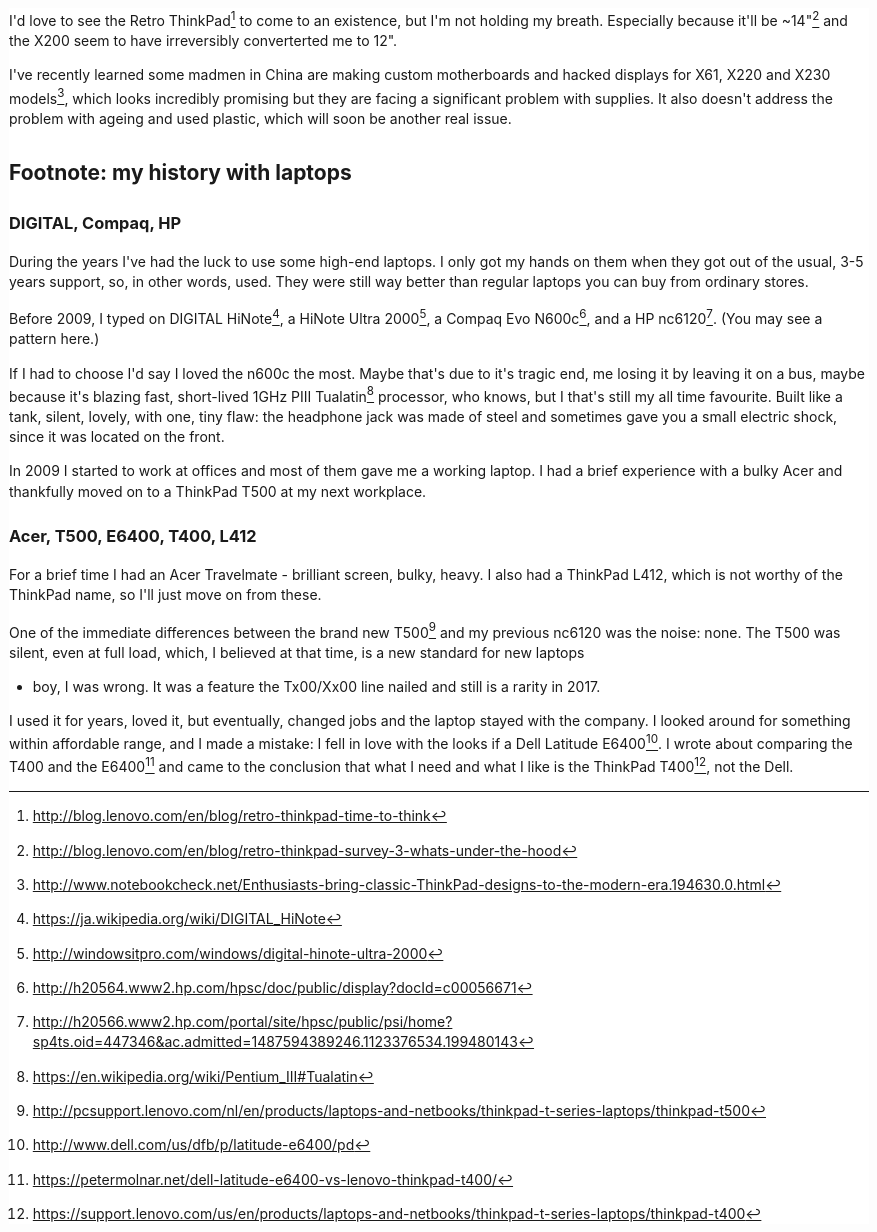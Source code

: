 I'd love to see the Retro ThinkPad[^13] to come to an existence, but I'm
not holding my breath. Especially because it'll be \~14"[^14] and the
X200 seem to have irreversibly converterted me to 12".

I've recently learned some madmen in China are making custom
motherboards and hacked displays for X61, X220 and X230 models[^15],
which looks incredibly promising but they are facing a significant
problem with supplies. It also doesn't address the problem with ageing
and used plastic, which will soon be another real issue.

## Footnote: my history with laptops

### DIGITAL, Compaq, HP

During the years I've had the luck to use some high-end laptops. I only
got my hands on them when they got out of the usual, 3-5 years support,
so, in other words, used. They were still way better than regular
laptops you can buy from ordinary stores.

Before 2009, I typed on DIGITAL HiNote[^16], a HiNote Ultra 2000[^17], a
Compaq Evo N600c[^18], and a HP nc6120[^19]. (You may see a pattern
here.)

If I had to choose I'd say I loved the n600c the most. Maybe that's due
to it's tragic end, me losing it by leaving it on a bus, maybe because
it's blazing fast, short-lived 1GHz PIII Tualatin[^20] processor, who
knows, but I that's still my all time favourite. Built like a tank,
silent, lovely, with one, tiny flaw: the headphone jack was made of
steel and sometimes gave you a small electric shock, since it was
located on the front.

In 2009 I started to work at offices and most of them gave me a working
laptop. I had a brief experience with a bulky Acer and thankfully moved
on to a ThinkPad T500 at my next workplace.

### Acer, T500, E6400, T400, L412

For a brief time I had an Acer Travelmate - brilliant screen, bulky,
heavy. I also had a ThinkPad L412, which is not worthy of the ThinkPad
name, so I'll just move on from these.

One of the immediate differences between the brand new T500[^21] and my
previous nc6120 was the noise: none. The T500 was silent, even at full
load, which, I believed at that time, is a new standard for new laptops
- boy, I was wrong. It was a feature the Tx00/Xx00 line nailed and still
is a rarity in 2017.

I used it for years, loved it, but eventually, changed jobs and the
laptop stayed with the company. I looked around for something within
affordable range, and I made a mistake: I fell in love with the looks if
a Dell Latitude E6400[^22]. I wrote about comparing the T400 and the
E6400[^23] and came to the conclusion that what I need and what I like
is the ThinkPad T400[^24], not the Dell.


[^1]: <http://shop.lenovo.com/us/en/laptops/thinkpad/x-series/x201>
[^2]: <http://shop.lenovo.com/us/en/laptops/thinkpad/x-series/x200>
[^3]: <https://prohardver.hu/tema/ibm_lenovo_thinkpad_topik/friss.html>
[^4]: <http://techreport.com/review/27909/the-ssd-endurance-experiment-theyre-all-dead>
[^5]: <http://shop.lenovo.com/us/en/laptops/thinkpad/t-series/t450s/>
[^6]: <http://shop.lenovo.com/us/en/laptops/thinkpad/x-series/x250/>
[^7]: <https://download.lenovo.com/parts/ThinkPad/x250_frubom_20150127.pdf>
[^8]: <https://download.lenovo.com/parts/ThinkPad/x250_frubom_20160106.pdf>
[^9]: <https://rover.ebay.com/rover/1/710-53481-19255-0/1?ff3=4&toolid=11800&pub=5575274756&campid=5338045748&mpre=http%3A%2F%2Fwww.ebay.co.uk%2Fitm%2F401258903812>
[^10]: <http://amzn.to/2m1YVuk>
[^11]: <http://business.panasonic.com/toughbook/semi-rugged-laptop-toughbook-54.html>
[^12]: <https://wiki.archlinux.org/index.php/Xmodmap>
[^13]: <http://blog.lenovo.com/en/blog/retro-thinkpad-time-to-think>
[^14]: <http://blog.lenovo.com/en/blog/retro-thinkpad-survey-3-whats-under-the-hood>
[^15]: <http://www.notebookcheck.net/Enthusiasts-bring-classic-ThinkPad-designs-to-the-modern-era.194630.0.html>
[^16]: <https://ja.wikipedia.org/wiki/DIGITAL_HiNote>
[^17]: <http://windowsitpro.com/windows/digital-hinote-ultra-2000>
[^18]: <http://h20564.www2.hp.com/hpsc/doc/public/display?docId=c00056671>
[^19]: <http://h20566.www2.hp.com/portal/site/hpsc/public/psi/home?sp4ts.oid=447346&ac.admitted=1487594389246.1123376534.199480143>
[^20]: <https://en.wikipedia.org/wiki/Pentium_III#Tualatin>
[^21]: <http://pcsupport.lenovo.com/nl/en/products/laptops-and-netbooks/thinkpad-t-series-laptops/thinkpad-t500>
[^22]: <http://www.dell.com/us/dfb/p/latitude-e6400/pd>
[^23]: <https://petermolnar.net/dell-latitude-e6400-vs-lenovo-thinkpad-t400/>
[^24]: <https://support.lenovo.com/us/en/products/laptops-and-netbooks/thinkpad-t-series-laptops/thinkpad-t400>